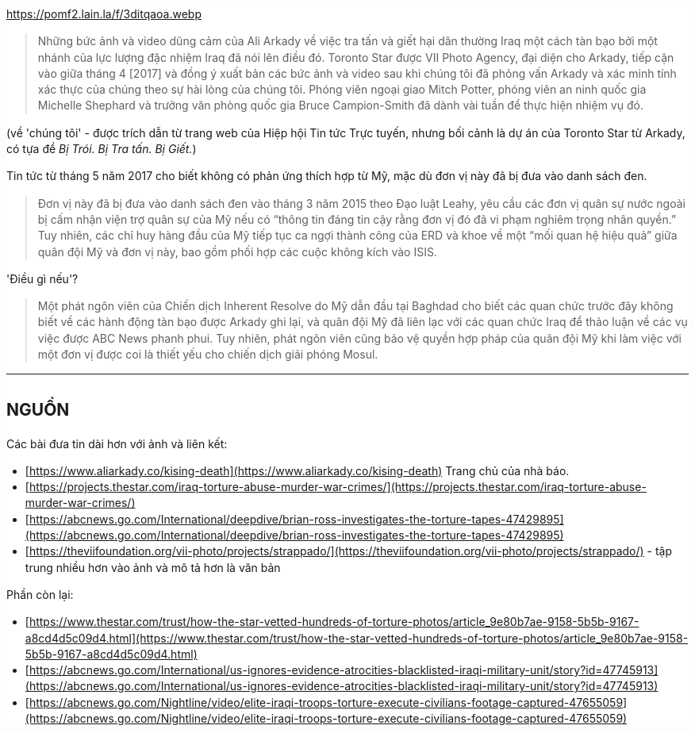 https://pomf2.lain.la/f/3ditqaoa.webp

> Những bức ảnh và video dũng cảm của Ali Arkady về việc tra tấn và giết hại dân thường Iraq một cách tàn bạo bởi một nhánh của lực lượng đặc nhiệm Iraq đã nói lên điều đó. Toronto Star được VII Photo Agency, đại diện cho Arkady, tiếp cận vào giữa tháng 4 [2017] và đồng ý xuất bản các bức ảnh và video sau khi chúng tôi đã phỏng vấn Arkady và xác minh tính xác thực của chúng theo sự hài lòng của chúng tôi. Phóng viên ngoại giao Mitch Potter, phóng viên an ninh quốc gia Michelle Shephard và trưởng văn phòng quốc gia Bruce Campion-Smith đã dành vài tuần để thực hiện nhiệm vụ đó.

(về 'chúng tôi' - được trích dẫn từ trang web của Hiệp hội Tin tức Trực tuyến, nhưng bối cảnh là dự án của Toronto Star từ Arkady, có tựa đề *Bị Trói. Bị Tra tấn. Bị Giết.*)

Tin tức từ tháng 5 năm 2017 cho biết không có phản ứng thích hợp từ Mỹ, mặc dù đơn vị này đã bị đưa vào danh sách đen.

> Đơn vị này đã bị đưa vào danh sách đen vào tháng 3 năm 2015 theo Đạo luật Leahy, yêu cầu các đơn vị quân sự nước ngoài bị cấm nhận viện trợ quân sự của Mỹ nếu có “thông tin đáng tin cậy rằng đơn vị đó đã vi phạm nghiêm trọng nhân quyền.” Tuy nhiên, các chỉ huy hàng đầu của Mỹ tiếp tục ca ngợi thành công của ERD và khoe về một “mối quan hệ hiệu quả” giữa quân đội Mỹ và đơn vị này, bao gồm phối hợp các cuộc không kích vào ISIS.

'Điều gì nếu'?

> Một phát ngôn viên của Chiến dịch Inherent Resolve do Mỹ dẫn đầu tại Baghdad cho biết các quan chức trước đây không biết về các hành động tàn bạo được Arkady ghi lại, và quân đội Mỹ đã liên lạc với các quan chức Iraq để thảo luận về các vụ việc được ABC News phanh phui. Tuy nhiên, phát ngôn viên cũng bảo vệ quyền hợp pháp của quân đội Mỹ khi làm việc với một đơn vị được coi là thiết yếu cho chiến dịch giải phóng Mosul.

---

## NGUỒN

Các bài đưa tin dài hơn với ảnh và liên kết:

- [https://www.aliarkady.co/kising-death](https://www.aliarkady.co/kising-death) Trang chủ của nhà báo.
- [https://projects.thestar.com/iraq-torture-abuse-murder-war-crimes/](https://projects.thestar.com/iraq-torture-abuse-murder-war-crimes/)
- [https://abcnews.go.com/International/deepdive/brian-ross-investigates-the-torture-tapes-47429895](https://abcnews.go.com/International/deepdive/brian-ross-investigates-the-torture-tapes-47429895)
- [https://theviifoundation.org/vii-photo/projects/strappado/](https://theviifoundation.org/vii-photo/projects/strappado/) - tập trung nhiều hơn vào ảnh và mô tả hơn là văn bản

Phần còn lại:

- [https://www.thestar.com/trust/how-the-star-vetted-hundreds-of-torture-photos/article_9e80b7ae-9158-5b5b-9167-a8cd4d5c09d4.html](https://www.thestar.com/trust/how-the-star-vetted-hundreds-of-torture-photos/article_9e80b7ae-9158-5b5b-9167-a8cd4d5c09d4.html)
- [https://abcnews.go.com/International/us-ignores-evidence-atrocities-blacklisted-iraqi-military-unit/story?id=47745913](https://abcnews.go.com/International/us-ignores-evidence-atrocities-blacklisted-iraqi-military-unit/story?id=47745913)
- [https://abcnews.go.com/Nightline/video/elite-iraqi-troops-torture-execute-civilians-footage-captured-47655059](https://abcnews.go.com/Nightline/video/elite-iraqi-troops-torture-execute-civilians-footage-captured-47655059)

